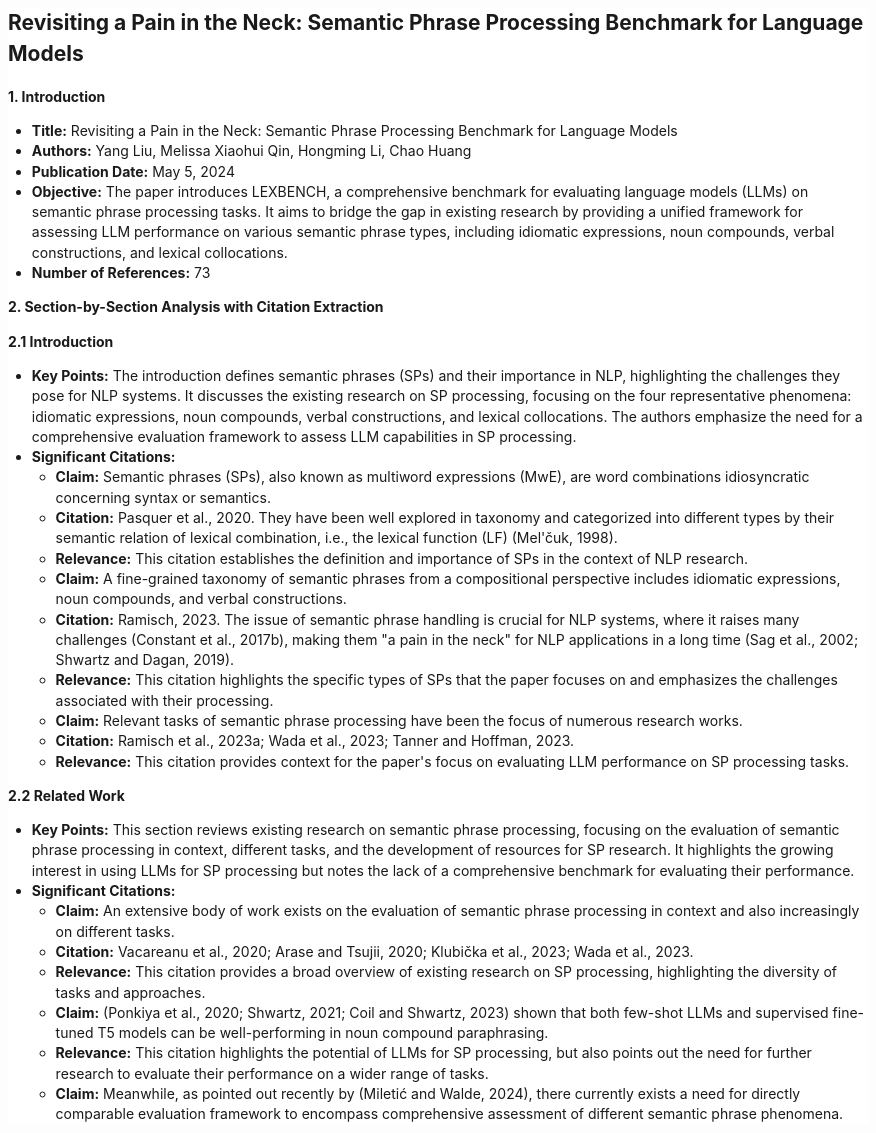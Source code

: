 ## Revisiting a Pain in the Neck: Semantic Phrase Processing Benchmark for Language Models

**1. Introduction**

- **Title:** Revisiting a Pain in the Neck: Semantic Phrase Processing Benchmark for Language Models
- **Authors:** Yang Liu, Melissa Xiaohui Qin, Hongming Li, Chao Huang
- **Publication Date:** May 5, 2024
- **Objective:** The paper introduces LEXBENCH, a comprehensive benchmark for evaluating language models (LLMs) on semantic phrase processing tasks. It aims to bridge the gap in existing research by providing a unified framework for assessing LLM performance on various semantic phrase types, including idiomatic expressions, noun compounds, verbal constructions, and lexical collocations.
- **Number of References:** 73

**2. Section-by-Section Analysis with Citation Extraction**

**2.1 Introduction**

- **Key Points:** The introduction defines semantic phrases (SPs) and their importance in NLP, highlighting the challenges they pose for NLP systems. It discusses the existing research on SP processing, focusing on the four representative phenomena: idiomatic expressions, noun compounds, verbal constructions, and lexical collocations. The authors emphasize the need for a comprehensive evaluation framework to assess LLM capabilities in SP processing.
- **Significant Citations:**
    - **Claim:** Semantic phrases (SPs), also known as multiword expressions (MwE), are word combinations idiosyncratic concerning syntax or semantics.
    - **Citation:** Pasquer et al., 2020. They have been well explored in taxonomy and categorized into different types by their semantic relation of lexical combination, i.e., the lexical function (LF) (Mel'čuk, 1998).
    - **Relevance:** This citation establishes the definition and importance of SPs in the context of NLP research.
    - **Claim:** A fine-grained taxonomy of semantic phrases from a compositional perspective includes idiomatic expressions, noun compounds, and verbal constructions.
    - **Citation:** Ramisch, 2023. The issue of semantic phrase handling is crucial for NLP systems, where it raises many challenges (Constant et al., 2017b), making them "a pain in the neck" for NLP applications in a long time (Sag et al., 2002; Shwartz and Dagan, 2019).
    - **Relevance:** This citation highlights the specific types of SPs that the paper focuses on and emphasizes the challenges associated with their processing.
    - **Claim:** Relevant tasks of semantic phrase processing have been the focus of numerous research works.
    - **Citation:** Ramisch et al., 2023a; Wada et al., 2023; Tanner and Hoffman, 2023.
    - **Relevance:** This citation provides context for the paper's focus on evaluating LLM performance on SP processing tasks.

**2.2 Related Work**

- **Key Points:** This section reviews existing research on semantic phrase processing, focusing on the evaluation of semantic phrase processing in context, different tasks, and the development of resources for SP research. It highlights the growing interest in using LLMs for SP processing but notes the lack of a comprehensive benchmark for evaluating their performance.
- **Significant Citations:**
    - **Claim:** An extensive body of work exists on the evaluation of semantic phrase processing in context and also increasingly on different tasks.
    - **Citation:** Vacareanu et al., 2020; Arase and Tsujii, 2020; Klubička et al., 2023; Wada et al., 2023.
    - **Relevance:** This citation provides a broad overview of existing research on SP processing, highlighting the diversity of tasks and approaches.
    - **Claim:** (Ponkiya et al., 2020; Shwartz, 2021; Coil and Shwartz, 2023) shown that both few-shot LLMs and supervised fine-tuned T5 models can be well-performing in noun compound paraphrasing.
    - **Relevance:** This citation highlights the potential of LLMs for SP processing, but also points out the need for further research to evaluate their performance on a wider range of tasks.
    - **Claim:** Meanwhile, as pointed out recently by (Miletić and Walde, 2024), there currently exists a need for directly comparable evaluation framework to encompass comprehensive assessment of different semantic phrase phenomena.